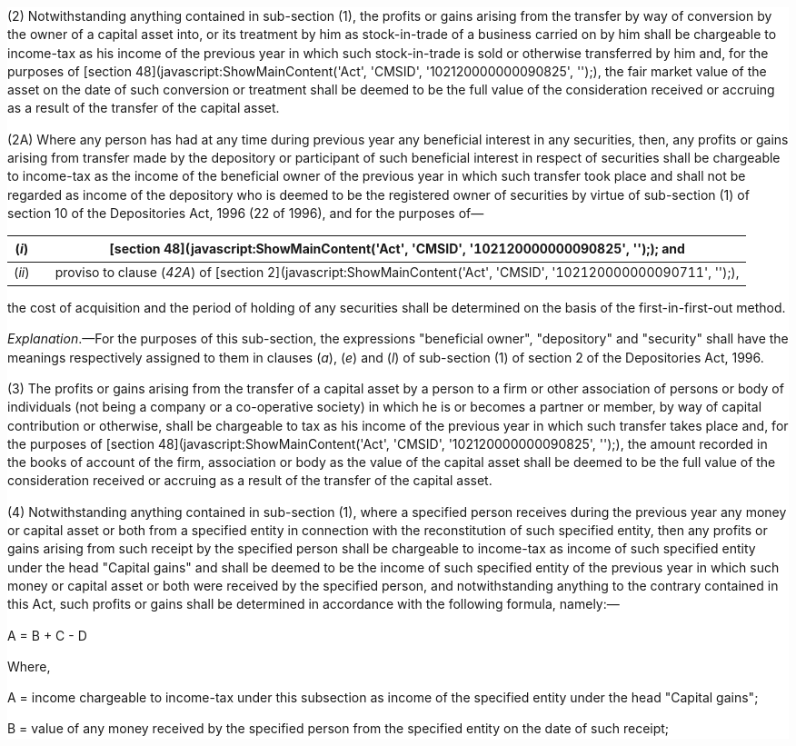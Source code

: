 (2) Notwithstanding anything contained in sub-section (1), the profits or gains arising from the transfer by way of conversion by the owner of a capital asset into, or its treatment by him as stock-in-trade of a business carried on by him shall be chargeable to income-tax as his income of the previous year in which such stock-in-trade is sold or otherwise transferred by him and, for the purposes of [section 48](javascript:ShowMainContent\('Act', 'CMSID', '102120000000090825', ''\);), the fair market value of the asset on the date of such conversion or treatment shall be deemed to be the full value of the consideration received or accruing as a result of the transfer of the capital asset.

(2A) Where any person has had at any time during previous year any beneficial interest in any securities, then, any profits or gains arising from transfer made by the depository or participant of such beneficial interest in respect of securities shall be chargeable to income-tax as the income of the beneficial owner of the previous year in which such transfer took place and shall not be regarded as income of the depository who is deemed to be the registered owner of securities by virtue of sub-section (1) of section 10 of the Depositories Act, 1996 (22 of 1996), and for the purposes of—

(_i_)|  |  [section 48](javascript:ShowMainContent\('Act', 'CMSID', '102120000000090825', ''\);); and  
---|---|---  
(_ii_)|  |  proviso to clause (_42A_) of [section 2](javascript:ShowMainContent\('Act', 'CMSID', '102120000000090711', ''\);),  
  
the cost of acquisition and the period of holding of any securities shall be determined on the basis of the first-in-first-out method.

_Explanation_.—For the purposes of this sub-section, the expressions "beneficial owner", "depository" and "security" shall have the meanings respectively assigned to them in clauses (_a_), (_e_) and (_l_) of sub-section (1) of section 2 of the Depositories Act, 1996.

(3) The profits or gains arising from the transfer of a capital asset by a person to a firm or other association of persons or body of individuals (not being a company or a co-operative society) in which he is or becomes a partner or member, by way of capital contribution or otherwise, shall be chargeable to tax as his income of the previous year in which such transfer takes place and, for the purposes of [section 48](javascript:ShowMainContent\('Act', 'CMSID', '102120000000090825', ''\);), the amount recorded in the books of account of the firm, association or body as the value of the capital asset shall be deemed to be the full value of the consideration received or accruing as a result of the transfer of the capital asset.

(4) Notwithstanding anything contained in sub-section (1), where a specified person receives during the previous year any money or capital asset or both from a specified entity in connection with the reconstitution of such specified entity, then any profits or gains arising from such receipt by the specified person shall be chargeable to income-tax as income of such specified entity under the head "Capital gains" and shall be deemed to be the income of such specified entity of the previous year in which such money or capital asset or both were received by the specified person, and notwithstanding anything to the contrary contained in this Act, such profits or gains shall be determined in accordance with the following formula, namely:—

A = B + C - D

Where,

A = income chargeable to income-tax under this sub­section as income of the specified entity under the head "Capital gains";

B = value of any money received by the specified person from the specified entity on the date of such receipt;
